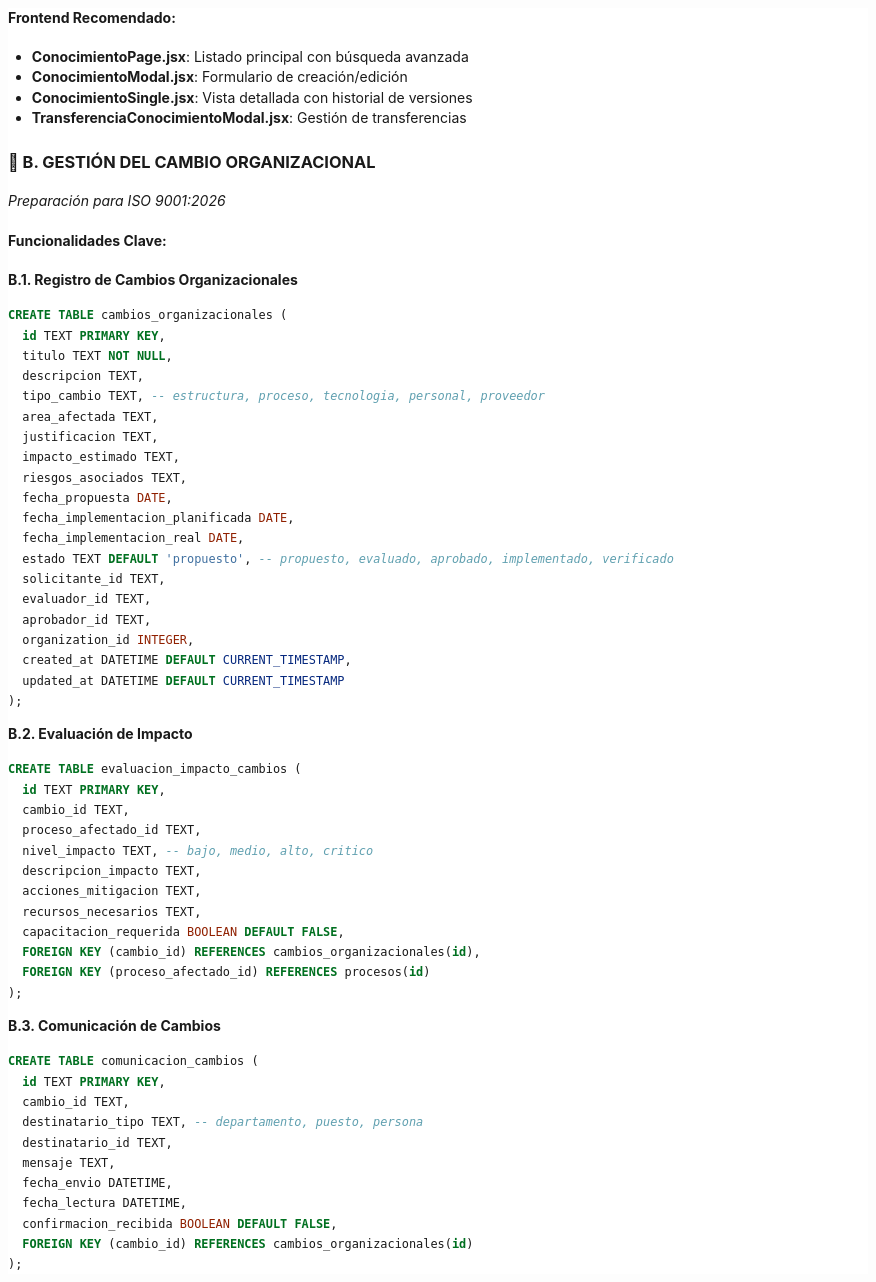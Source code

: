 #### Frontend Recomendado:
- **ConocimientoPage.jsx**: Listado principal con búsqueda avanzada
- **ConocimientoModal.jsx**: Formulario de creación/edición
- **ConocimientoSingle.jsx**: Vista detallada con historial de versiones
- **TransferenciaConocimientoModal.jsx**: Gestión de transferencias

### 🔄 B. GESTIÓN DEL CAMBIO ORGANIZACIONAL
*Preparación para ISO 9001:2026*

#### Funcionalidades Clave:

**B.1. Registro de Cambios Organizacionales**
```sql
CREATE TABLE cambios_organizacionales (
  id TEXT PRIMARY KEY,
  titulo TEXT NOT NULL,
  descripcion TEXT,
  tipo_cambio TEXT, -- estructura, proceso, tecnologia, personal, proveedor
  area_afectada TEXT,
  justificacion TEXT,
  impacto_estimado TEXT,
  riesgos_asociados TEXT,
  fecha_propuesta DATE,
  fecha_implementacion_planificada DATE,
  fecha_implementacion_real DATE,
  estado TEXT DEFAULT 'propuesto', -- propuesto, evaluado, aprobado, implementado, verificado
  solicitante_id TEXT,
  evaluador_id TEXT,
  aprobador_id TEXT,
  organization_id INTEGER,
  created_at DATETIME DEFAULT CURRENT_TIMESTAMP,
  updated_at DATETIME DEFAULT CURRENT_TIMESTAMP
);
```

**B.2. Evaluación de Impacto**
```sql
CREATE TABLE evaluacion_impacto_cambios (
  id TEXT PRIMARY KEY,
  cambio_id TEXT,
  proceso_afectado_id TEXT,
  nivel_impacto TEXT, -- bajo, medio, alto, critico
  descripcion_impacto TEXT,
  acciones_mitigacion TEXT,
  recursos_necesarios TEXT,
  capacitacion_requerida BOOLEAN DEFAULT FALSE,
  FOREIGN KEY (cambio_id) REFERENCES cambios_organizacionales(id),
  FOREIGN KEY (proceso_afectado_id) REFERENCES procesos(id)
);
```

**B.3. Comunicación de Cambios**
```sql
CREATE TABLE comunicacion_cambios (
  id TEXT PRIMARY KEY,
  cambio_id TEXT,
  destinatario_tipo TEXT, -- departamento, puesto, persona
  destinatario_id TEXT,
  mensaje TEXT,
  fecha_envio DATETIME,
  fecha_lectura DATETIME,
  confirmacion_recibida BOOLEAN DEFAULT FALSE,
  FOREIGN KEY (cambio_id) REFERENCES cambios_organizacionales(id)
);
```
